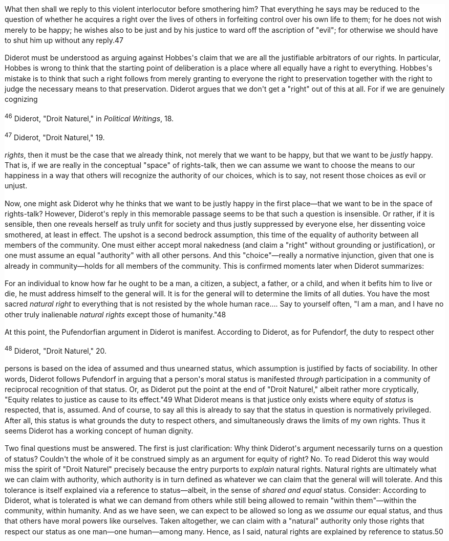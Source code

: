 What then shall we reply to this violent interlocutor before smothering him? That everything he says may be reduced to the question of whether he acquires a right over the lives of others in forfeiting control over his own life to them; for he does not wish merely to be happy; he wishes also to be just and by his justice to ward off the ascription of "evil"; for otherwise we should have to shut him up without any reply.47

Diderot must be understood as arguing against Hobbes's claim that we are all the justifiable arbitrators of our rights. In particular, Hobbes is wrong to think that the starting point of deliberation is a place where all equally have a right to everything. Hobbes's mistake is to think that such a right follows from merely granting to everyone the right to preservation together with the right to judge the necessary means to that preservation. Diderot argues that we don't get a "right" out of this at all. For if we are genuinely cognizing

<sup>46</sup> Diderot, "Droit Naturel," in *Political Writings*, 18.

<sup>47</sup> Diderot, "Droit Naturel," 19.

*rights*, then it must be the case that we already think, not merely that we want to be happy, but that we want to be *justly* happy. That is, if we are really in the conceptual "space" of rights-talk, then we can assume we want to choose the means to our happiness in a way that others will recognize the authority of our choices, which is to say, not resent those choices as evil or unjust.

Now, one might ask Diderot why he thinks that we want to be justly happy in the first place—that we want to be in the space of rights-talk? However, Diderot's reply in this memorable passage seems to be that such a question is insensible. Or rather, if it is sensible, then one reveals herself as truly unfit for society and thus justly suppressed by everyone else, her dissenting voice smothered, at least in effect. The upshot is a second bedrock assumption, this time of the equality of authority between all members of the community. One must either accept moral nakedness (and claim a "right" without grounding or justification), or one must assume an equal "authority" with all other persons. And this "choice"—really a normative injunction, given that one is already in community—holds for all members of the community. This is confirmed moments later when Diderot summarizes:

For an individual to know how far he ought to be a man, a citizen, a subject, a father, or a child, and when it befits him to live or die, he must address himself to the general will. It is for the general will to determine the limits of all duties. You have the most sacred *natural right* to everything that is not resisted by the whole human race…. Say to yourself often, "I am a man, and I have no other truly inalienable *natural rights* except those of humanity."48

At this point, the Pufendorfian argument in Diderot is manifest. According to Diderot, as for Pufendorf, the duty to respect other

<sup>48</sup> Diderot, "Droit Naturel," 20.

persons is based on the idea of assumed and thus unearned status, which assumption is justified by facts of sociability. In other words, Diderot follows Pufendorf in arguing that a person's moral status is manifested *through* participation in a community of reciprocal recognition of that status. Or, as Diderot put the point at the end of "Droit Naturel," albeit rather more cryptically, "Equity relates to justice as cause to its effect."49 What Diderot means is that justice only exists where equity of *status* is respected, that is, assumed. And of course, to say all this is already to say that the status in question is normatively privileged. After all, this status is what grounds the duty to respect others, and simultaneously draws the limits of my own rights. Thus it seems Diderot has a working concept of human dignity.

Two final questions must be answered. The first is just clarification: Why think Diderot's argument necessarily turns on a question of status? Couldn't the whole of it be construed simply as an argument for equity of right? No. To read Diderot this way would miss the spirit of "Droit Naturel" precisely because the entry purports to *explain* natural rights. Natural rights are ultimately what we can claim with authority, which authority is in turn defined as whatever we can claim that the general will will tolerate. And this tolerance is itself explained via a reference to status—albeit, in the sense of *shared and equal* status. Consider: According to Diderot, what is tolerated is what we can demand from others while still being allowed to remain "within them"—within the community, within humanity. And as we have seen, we can expect to be allowed so long as we *assume* our equal status, and thus that others have moral powers like ourselves. Taken altogether, we can claim with a "natural" authority only those rights that respect our status as one man—one human—among many. Hence, as I said, natural rights are explained by reference to status.50
